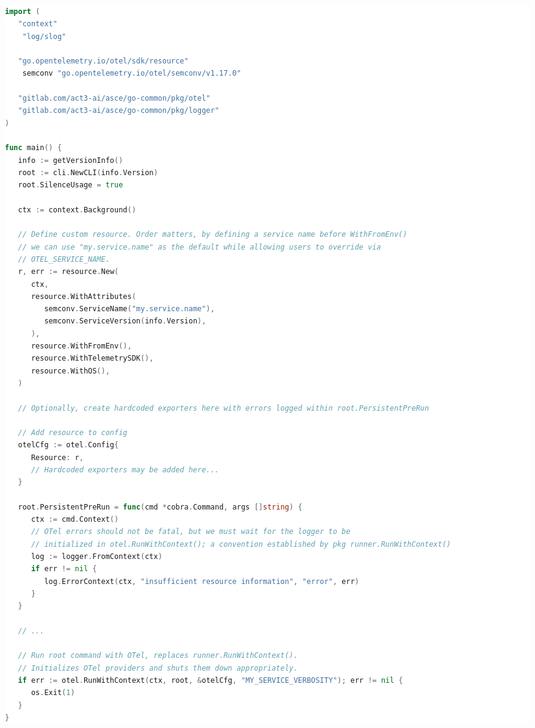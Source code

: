 ```go
import (
   "context"
	"log/slog"

   "go.opentelemetry.io/otel/sdk/resource"
	semconv "go.opentelemetry.io/otel/semconv/v1.17.0"

   "gitlab.com/act3-ai/asce/go-common/pkg/otel"
   "gitlab.com/act3-ai/asce/go-common/pkg/logger"
)

func main() {
   info := getVersionInfo()
   root := cli.NewCLI(info.Version)
   root.SilenceUsage = true

   ctx := context.Background()

   // Define custom resource. Order matters, by defining a service name before WithFromEnv()
   // we can use "my.service.name" as the default while allowing users to override via
   // OTEL_SERVICE_NAME.
   r, err := resource.New(
      ctx,
      resource.WithAttributes(
         semconv.ServiceName("my.service.name"),
         semconv.ServiceVersion(info.Version),
      ),
      resource.WithFromEnv(),
      resource.WithTelemetrySDK(),
      resource.WithOS(),
   )

   // Optionally, create hardcoded exporters here with errors logged within root.PersistentPreRun

   // Add resource to config
   otelCfg := otel.Config{
      Resource: r,
      // Hardcoded exporters may be added here...
   }

   root.PersistentPreRun = func(cmd *cobra.Command, args []string) {
      ctx := cmd.Context()
      // OTel errors should not be fatal, but we must wait for the logger to be
      // initialized in otel.RunWithContext(); a convention established by pkg runner.RunWithContext()
      log := logger.FromContext(ctx)
      if err != nil {
         log.ErrorContext(ctx, "insufficient resource information", "error", err)
      }
   }

   // ...

   // Run root command with OTel, replaces runner.RunWithContext().
   // Initializes OTel providers and shuts them down appropriately.
   if err := otel.RunWithContext(ctx, root, &otelCfg, "MY_SERVICE_VERBOSITY"); err != nil {
      os.Exit(1)
   }
}
```
